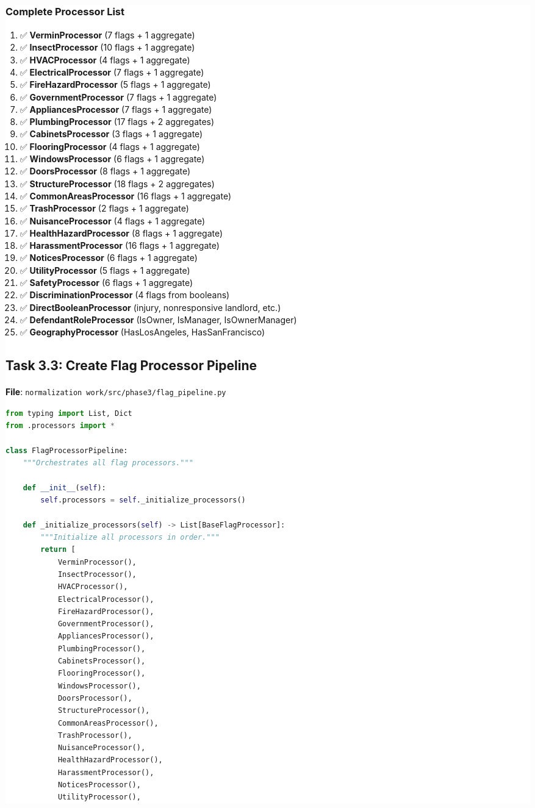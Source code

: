 ### Complete Processor List
1. ✅ **VerminProcessor** (7 flags + 1 aggregate)
2. ✅ **InsectProcessor** (10 flags + 1 aggregate)
3. ✅ **HVACProcessor** (4 flags + 1 aggregate)
4. ✅ **ElectricalProcessor** (7 flags + 1 aggregate)
5. ✅ **FireHazardProcessor** (5 flags + 1 aggregate)
6. ✅ **GovernmentProcessor** (7 flags + 1 aggregate)
7. ✅ **AppliancesProcessor** (7 flags + 1 aggregate)
8. ✅ **PlumbingProcessor** (17 flags + 2 aggregates)
9. ✅ **CabinetsProcessor** (3 flags + 1 aggregate)
10. ✅ **FlooringProcessor** (4 flags + 1 aggregate)
11. ✅ **WindowsProcessor** (6 flags + 1 aggregate)
12. ✅ **DoorsProcessor** (8 flags + 1 aggregate)
13. ✅ **StructureProcessor** (18 flags + 2 aggregates)
14. ✅ **CommonAreasProcessor** (16 flags + 1 aggregate)
15. ✅ **TrashProcessor** (2 flags + 1 aggregate)
16. ✅ **NuisanceProcessor** (4 flags + 1 aggregate)
17. ✅ **HealthHazardProcessor** (8 flags + 1 aggregate)
18. ✅ **HarassmentProcessor** (16 flags + 1 aggregate)
19. ✅ **NoticesProcessor** (6 flags + 1 aggregate)
20. ✅ **UtilityProcessor** (5 flags + 1 aggregate)
21. ✅ **SafetyProcessor** (6 flags + 1 aggregate)
22. ✅ **DiscriminationProcessor** (4 flags from booleans)
23. ✅ **DirectBooleanProcessor** (injury, nonresponsive landlord, etc.)
24. ✅ **DefendantRoleProcessor** (IsOwner, IsManager, IsOwnerManager)
25. ✅ **GeographyProcessor** (HasLosAngeles, HasSanFrancisco)

## Task 3.3: Create Flag Processor Pipeline
**File**: `normalization work/src/phase3/flag_pipeline.py`

```python
from typing import List, Dict
from .processors import *

class FlagProcessorPipeline:
    """Orchestrates all flag processors."""

    def __init__(self):
        self.processors = self._initialize_processors()

    def _initialize_processors(self) -> List[BaseFlagProcessor]:
        """Initialize all processors in order."""
        return [
            VerminProcessor(),
            InsectProcessor(),
            HVACProcessor(),
            ElectricalProcessor(),
            FireHazardProcessor(),
            GovernmentProcessor(),
            AppliancesProcessor(),
            PlumbingProcessor(),
            CabinetsProcessor(),
            FlooringProcessor(),
            WindowsProcessor(),
            DoorsProcessor(),
            StructureProcessor(),
            CommonAreasProcessor(),
            TrashProcessor(),
            NuisanceProcessor(),
            HealthHazardProcessor(),
            HarassmentProcessor(),
            NoticesProcessor(),
            UtilityProcessor(),
```